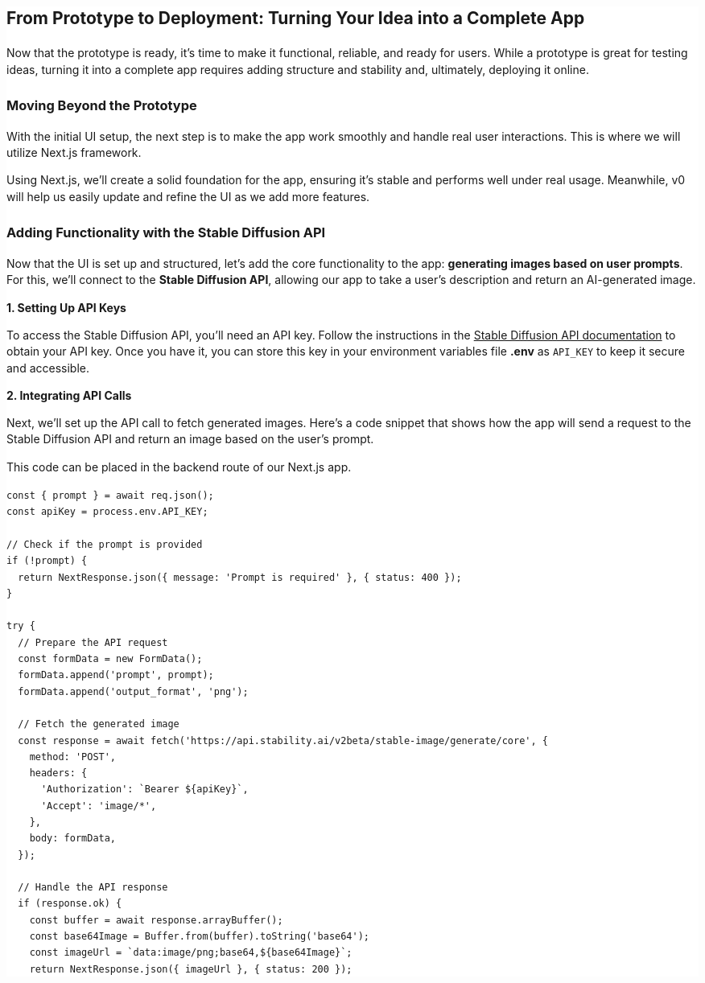 ## From Prototype to Deployment: Turning Your Idea into a Complete App

Now that the prototype is ready, it’s time to make it functional, reliable, and ready for users. While a prototype is great for testing ideas, turning it into a complete app requires adding structure and stability and, ultimately, deploying it online.

### Moving Beyond the Prototype

With the initial UI setup, the next step is to make the app work smoothly and handle real user interactions. This is where we will utilize Next.js framework.

Using Next.js, we’ll create a solid foundation for the app, ensuring it’s stable and performs well under real usage. Meanwhile, v0 will help us easily update and refine the UI as we add more features.

### Adding Functionality with the Stable Diffusion API

Now that the UI is set up and structured, let’s add the core functionality to the app: **generating images based on user prompts**. For this, we’ll connect to the **Stable Diffusion API**, allowing our app to take a user’s description and return an AI-generated image.

**1. Setting Up API Keys**

To access the Stable Diffusion API, you’ll need an API key. Follow the instructions in the [Stable Diffusion API documentation](https://platform.stability.ai/docs/api-reference) to obtain your API key. Once you have it, you can store this key in your environment variables file **.env** as `API_KEY` to keep it secure and accessible.

**2. Integrating API Calls**

Next, we’ll set up the API call to fetch generated images. Here’s a code snippet that shows how the app will send a request to the Stable Diffusion API and return an image based on the user’s prompt.

This code can be placed in the backend route of our Next.js app.

```tsx
const { prompt } = await req.json();
const apiKey = process.env.API_KEY;

// Check if the prompt is provided
if (!prompt) {
  return NextResponse.json({ message: 'Prompt is required' }, { status: 400 });
}

try {
  // Prepare the API request
  const formData = new FormData();
  formData.append('prompt', prompt);
  formData.append('output_format', 'png');

  // Fetch the generated image
  const response = await fetch('https://api.stability.ai/v2beta/stable-image/generate/core', {
    method: 'POST',
    headers: {
      'Authorization': `Bearer ${apiKey}`,
      'Accept': 'image/*',
    },
    body: formData,
  });

  // Handle the API response
  if (response.ok) {
    const buffer = await response.arrayBuffer();
    const base64Image = Buffer.from(buffer).toString('base64');
    const imageUrl = `data:image/png;base64,${base64Image}`;
    return NextResponse.json({ imageUrl }, { status: 200 });
```